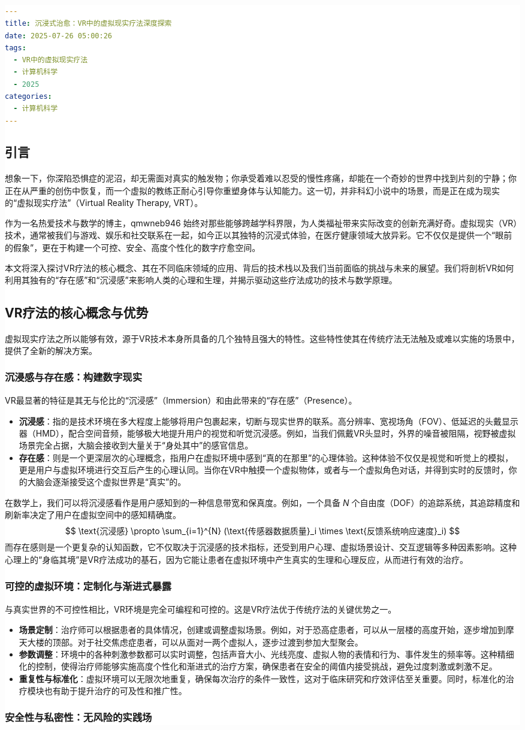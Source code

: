 ```yaml
---
title: 沉浸式治愈：VR中的虚拟现实疗法深度探索
date: 2025-07-26 05:00:26
tags:
  - VR中的虚拟现实疗法
  - 计算机科学
  - 2025
categories:
  - 计算机科学
---
```


## 引言

想象一下，你深陷恐惧症的泥沼，却无需面对真实的触发物；你承受着难以忍受的慢性疼痛，却能在一个奇妙的世界中找到片刻的宁静；你正在从严重的创伤中恢复，而一个虚拟的教练正耐心引导你重塑身体与认知能力。这一切，并非科幻小说中的场景，而是正在成为现实的“虚拟现实疗法”（Virtual Reality Therapy, VRT）。

作为一名热爱技术与数学的博主，qmwneb946 始终对那些能够跨越学科界限，为人类福祉带来实际改变的创新充满好奇。虚拟现实（VR）技术，通常被我们与游戏、娱乐和社交联系在一起，如今正以其独特的沉浸式体验，在医疗健康领域大放异彩。它不仅仅是提供一个“眼前的假象”，更在于构建一个可控、安全、高度个性化的数字疗愈空间。

本文将深入探讨VR疗法的核心概念、其在不同临床领域的应用、背后的技术栈以及我们当前面临的挑战与未来的展望。我们将剖析VR如何利用其独有的“存在感”和“沉浸感”来影响人类的心理和生理，并揭示驱动这些疗法成功的技术与数学原理。

## VR疗法的核心概念与优势

虚拟现实疗法之所以能够有效，源于VR技术本身所具备的几个独特且强大的特性。这些特性使其在传统疗法无法触及或难以实施的场景中，提供了全新的解决方案。

### 沉浸感与存在感：构建数字现实

VR最显著的特征是其无与伦比的“沉浸感”（Immersion）和由此带来的“存在感”（Presence）。
*   **沉浸感**：指的是技术环境在多大程度上能够将用户包裹起来，切断与现实世界的联系。高分辨率、宽视场角（FOV）、低延迟的头戴显示器（HMD），配合空间音频，能够极大地提升用户的视觉和听觉沉浸感。例如，当我们佩戴VR头显时，外界的噪音被阻隔，视野被虚拟场景完全占据，大脑会接收到大量关于“身处其中”的感官信息。
*   **存在感**：则是一个更深层次的心理概念，指用户在虚拟环境中感到“真的在那里”的心理体验。这种体验不仅仅是视觉和听觉上的模拟，更是用户与虚拟环境进行交互后产生的心理认同。当你在VR中触摸一个虚拟物体，或者与一个虚拟角色对话，并得到实时的反馈时，你的大脑会逐渐接受这个虚拟世界是“真实”的。

在数学上，我们可以将沉浸感看作是用户感知到的一种信息带宽和保真度。例如，一个具备 $N$ 个自由度（DOF）的追踪系统，其追踪精度和刷新率决定了用户在虚拟空间中的感知精确度。
$$
\text{沉浸感} \propto \sum_{i=1}^{N} (\text{传感器数据质量}_i \times \text{反馈系统响应速度}_i)
$$
而存在感则是一个更复杂的认知函数，它不仅取决于沉浸感的技术指标，还受到用户心理、虚拟场景设计、交互逻辑等多种因素影响。这种心理上的“身临其境”是VR疗法成功的基石，因为它能让患者在虚拟环境中产生真实的生理和心理反应，从而进行有效的治疗。

### 可控的虚拟环境：定制化与渐进式暴露

与真实世界的不可控性相比，VR环境是完全可编程和可控的。这是VR疗法优于传统疗法的关键优势之一。
*   **场景定制**：治疗师可以根据患者的具体情况，创建或调整虚拟场景。例如，对于恐高症患者，可以从一层楼的高度开始，逐步增加到摩天大楼的顶部。对于社交焦虑症患者，可以从面对一两个虚拟人，逐步过渡到参加大型聚会。
*   **参数调整**：环境中的各种刺激参数都可以实时调整，包括声音大小、光线亮度、虚拟人物的表情和行为、事件发生的频率等。这种精细化的控制，使得治疗师能够实施高度个性化和渐进式的治疗方案，确保患者在安全的阈值内接受挑战，避免过度刺激或刺激不足。
*   **重复性与标准化**：虚拟环境可以无限次地重复，确保每次治疗的条件一致性，这对于临床研究和疗效评估至关重要。同时，标准化的治疗模块也有助于提升治疗的可及性和推广性。

### 安全性与私密性：无风险的实践场

